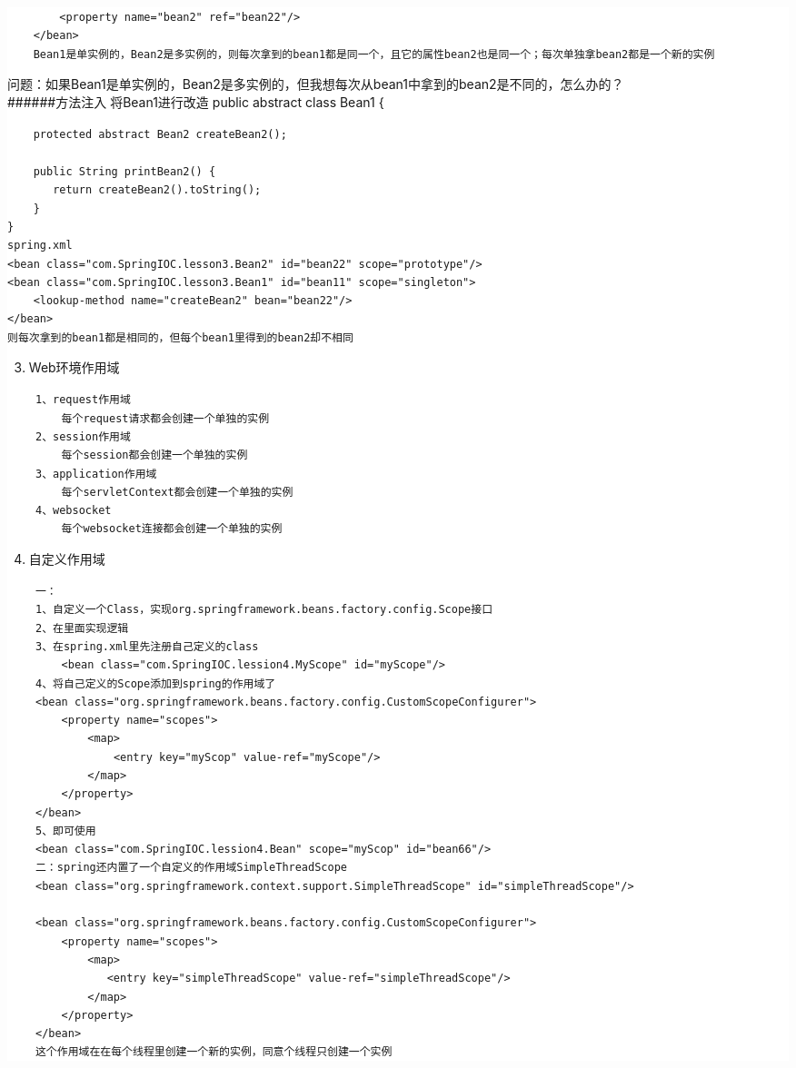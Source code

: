 	        <property name="bean2" ref="bean22"/>
	    </bean>
		Bean1是单实例的，Bean2是多实例的，则每次拿到的bean1都是同一个，且它的属性bean2也是同一个；每次单独拿bean2都是一个新的实例
		
问题：如果Bean1是单实例的，Bean2是多实例的，但我想每次从bean1中拿到的bean2是不同的，怎么办的？  
######方法注入
	将Bean1进行改造
	public abstract class Bean1 {

	    protected abstract Bean2 createBean2();
	
	    public String printBean2() {
	       return createBean2().toString();
	    }
	}
	spring.xml
	<bean class="com.SpringIOC.lesson3.Bean2" id="bean22" scope="prototype"/>
    <bean class="com.SpringIOC.lesson3.Bean1" id="bean11" scope="singleton">
        <lookup-method name="createBean2" bean="bean22"/>
    </bean>
	则每次拿到的bean1都是相同的，但每个bean1里得到的bean2却不相同

	
		

3. Web环境作用域

		1、request作用域
			每个request请求都会创建一个单独的实例
		2、session作用域
			每个session都会创建一个单独的实例
		3、application作用域
			每个servletContext都会创建一个单独的实例
		4、websocket
			每个websocket连接都会创建一个单独的实例
4. 自定义作用域

		一：
		1、自定义一个Class，实现org.springframework.beans.factory.config.Scope接口
		2、在里面实现逻辑
		3、在spring.xml里先注册自己定义的class
			<bean class="com.SpringIOC.lession4.MyScope" id="myScope"/>
		4、将自己定义的Scope添加到spring的作用域了
		<bean class="org.springframework.beans.factory.config.CustomScopeConfigurer">
	        <property name="scopes">
	            <map>
	                <entry key="myScop" value-ref="myScope"/>
	            </map>
	        </property>
	    </bean>
		5、即可使用
		<bean class="com.SpringIOC.lession4.Bean" scope="myScop" id="bean66"/>
		二：spring还内置了一个自定义的作用域SimpleThreadScope
		<bean class="org.springframework.context.support.SimpleThreadScope" id="simpleThreadScope"/>

		<bean class="org.springframework.beans.factory.config.CustomScopeConfigurer">
	        <property name="scopes">
	            <map>
	               <entry key="simpleThreadScope" value-ref="simpleThreadScope"/>
	            </map>
	        </property>
	    </bean>
		这个作用域在在每个线程里创建一个新的实例，同意个线程只创建一个实例
